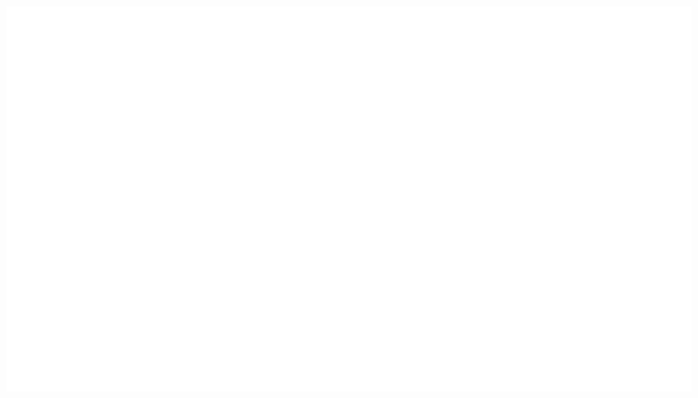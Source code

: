 <div style="position: relative; padding-bottom: 56.25%; overflow: hidden"><iframe src="https://www.youtube.com/embed/iGQjDLWdk0M" frameborder="0" allow="accelerometer; autoplay; clipboard-write; encrypted-media; gyroscope; picture-in-picture; web-share" allowfullscreen style="position: absolute; top: 0; left: 0; width: 100%; height: 100%;"></iframe>
</div>